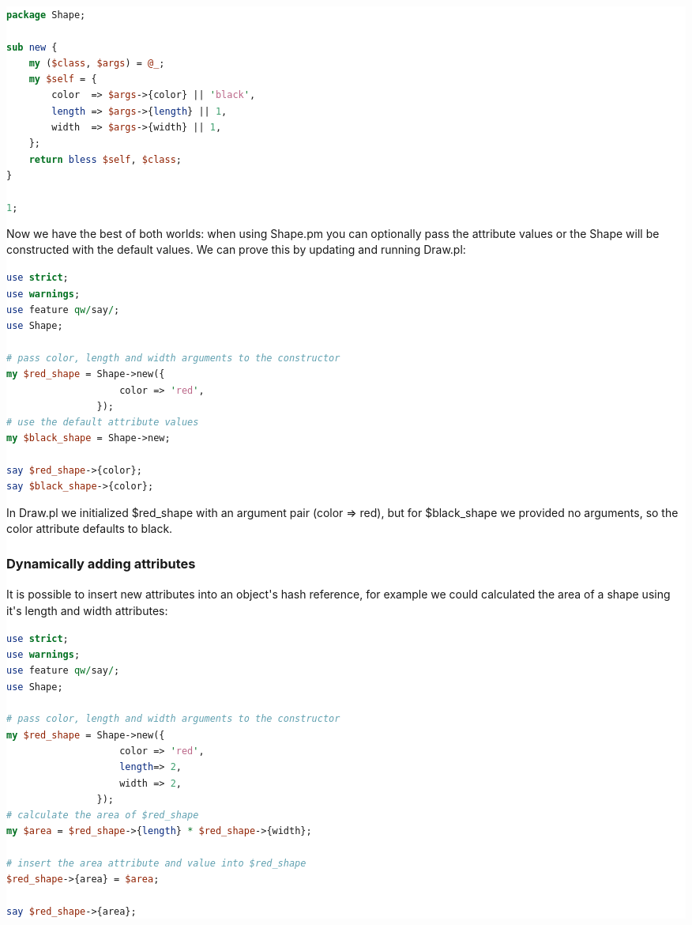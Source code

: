 ```perl
package Shape;

sub new {
    my ($class, $args) = @_;
    my $self = {
        color  => $args->{color} || 'black',
        length => $args->{length} || 1,
        width  => $args->{width} || 1,
    };
    return bless $self, $class;
}

1;
```

Now we have the best of both worlds: when using Shape.pm you can optionally pass the attribute values or the Shape will be constructed with the default values. We can prove this by updating and running Draw.pl:

```perl
use strict;
use warnings;
use feature qw/say/;
use Shape;

# pass color, length and width arguments to the constructor
my $red_shape = Shape->new({
                    color => 'red',
                });
# use the default attribute values
my $black_shape = Shape->new;

say $red_shape->{color};
say $black_shape->{color};
```

In Draw.pl we initialized $red\_shape with an argument pair (color =\> red), but for $black\_shape we provided no arguments, so the color attribute defaults to black.

### Dynamically adding attributes

It is possible to insert new attributes into an object's hash reference, for example we could calculated the area of a shape using it's length and width attributes:

```perl
use strict;
use warnings;
use feature qw/say/;
use Shape;

# pass color, length and width arguments to the constructor
my $red_shape = Shape->new({
                    color => 'red',
                    length=> 2,
                    width => 2,
                });
# calculate the area of $red_shape
my $area = $red_shape->{length} * $red_shape->{width};

# insert the area attribute and value into $red_shape
$red_shape->{area} = $area;

say $red_shape->{area};
```
